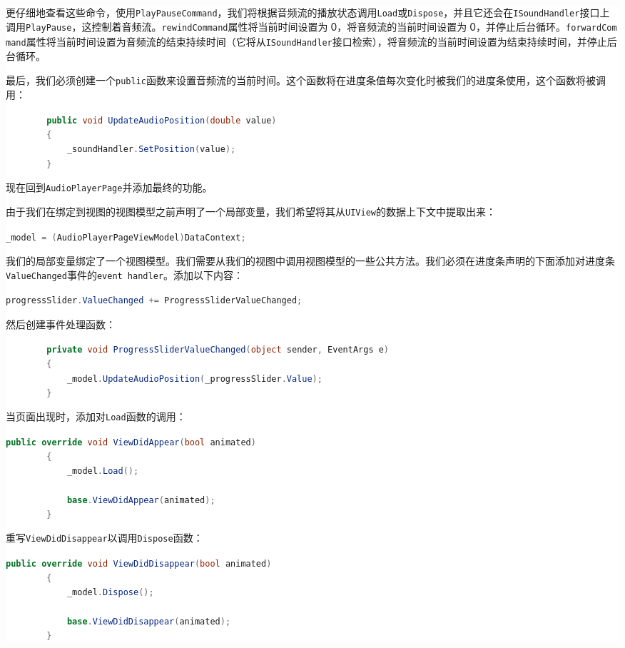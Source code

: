 更仔细地查看这些命令，使用`PlayPauseCommand`，我们将根据音频流的播放状态调用`Load`或`Dispose`，并且它还会在`ISoundHandler`接口上调用`PlayPause`，这控制着音频流。`rewindCommand`属性将当前时间设置为 0，将音频流的当前时间设置为 0，并停止后台循环。`forwardCommand`属性将当前时间设置为音频流的结束持续时间（它将从`ISoundHandler`接口检索），将音频流的当前时间设置为结束持续时间，并停止后台循环。

最后，我们必须创建一个`public`函数来设置音频流的当前时间。这个函数将在进度条值每次变化时被我们的进度条使用，这个函数将被调用：

```cs
        public void UpdateAudioPosition(double value) 
        { 
            _soundHandler.SetPosition(value); 
        } 

```

现在回到`AudioPlayerPage`并添加最终的功能。

由于我们在绑定到视图的视图模型之前声明了一个局部变量，我们希望将其从`UIView`的数据上下文中提取出来：

```cs
_model = (AudioPlayerPageViewModel)DataContext; 

```

我们的局部变量绑定了一个视图模型。我们需要从我们的视图中调用视图模型的一些公共方法。我们必须在进度条声明的下面添加对进度条`ValueChanged`事件的`event handler`。添加以下内容：

```cs
progressSlider.ValueChanged += ProgressSliderValueChanged; 

```

然后创建事件处理函数：

```cs
        private void ProgressSliderValueChanged(object sender, EventArgs e) 
        { 
            _model.UpdateAudioPosition(_progressSlider.Value); 
        } 

```

当页面出现时，添加对`Load`函数的调用：

```cs
public override void ViewDidAppear(bool animated) 
        { 
            _model.Load(); 

            base.ViewDidAppear(animated); 
        } 

```

重写`ViewDidDisappear`以调用`Dispose`函数：

```cs
public override void ViewDidDisappear(bool animated) 
        { 
            _model.Dispose(); 

            base.ViewDidDisappear(animated); 
        } 

```
